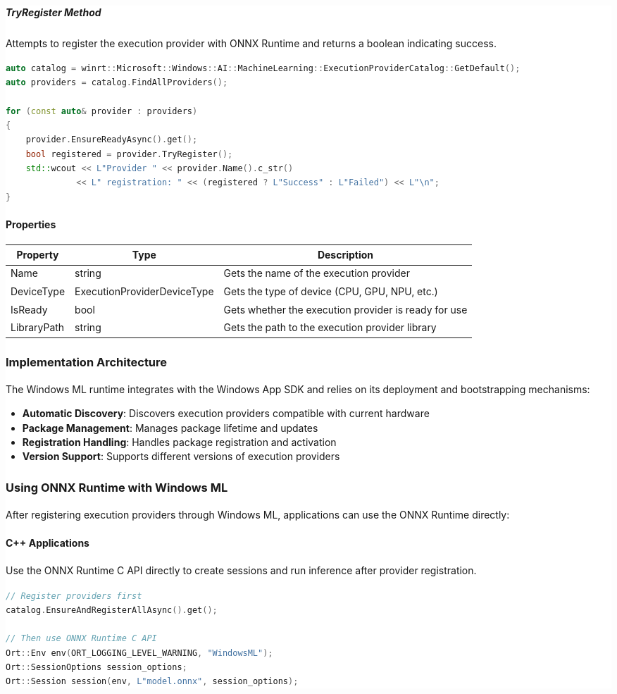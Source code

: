 ##### TryRegister Method

Attempts to register the execution provider with ONNX Runtime and returns a boolean indicating success.

```cpp
auto catalog = winrt::Microsoft::Windows::AI::MachineLearning::ExecutionProviderCatalog::GetDefault();
auto providers = catalog.FindAllProviders();

for (const auto& provider : providers)
{
    provider.EnsureReadyAsync().get();
    bool registered = provider.TryRegister();
    std::wcout << L"Provider " << provider.Name().c_str()
              << L" registration: " << (registered ? L"Success" : L"Failed") << L"\n";
}
```

#### Properties

| Property | Type | Description |
|----------|------|-------------|
| Name | string | Gets the name of the execution provider |
| DeviceType | ExecutionProviderDeviceType | Gets the type of device (CPU, GPU, NPU, etc.) |
| IsReady | bool | Gets whether the execution provider is ready for use |
| LibraryPath | string | Gets the path to the execution provider library |

### Implementation Architecture

The Windows ML runtime integrates with the Windows App SDK and relies on its deployment and bootstrapping mechanisms:

- **Automatic Discovery**: Discovers execution providers compatible with current hardware
- **Package Management**: Manages package lifetime and updates
- **Registration Handling**: Handles package registration and activation
- **Version Support**: Supports different versions of execution providers

### Using ONNX Runtime with Windows ML

After registering execution providers through Windows ML, applications can use the ONNX Runtime directly:

#### C++ Applications

Use the ONNX Runtime C API directly to create sessions and run inference after provider registration.

```cpp
// Register providers first
catalog.EnsureAndRegisterAllAsync().get();

// Then use ONNX Runtime C API
Ort::Env env(ORT_LOGGING_LEVEL_WARNING, "WindowsML");
Ort::SessionOptions session_options;
Ort::Session session(env, L"model.onnx", session_options);
```
